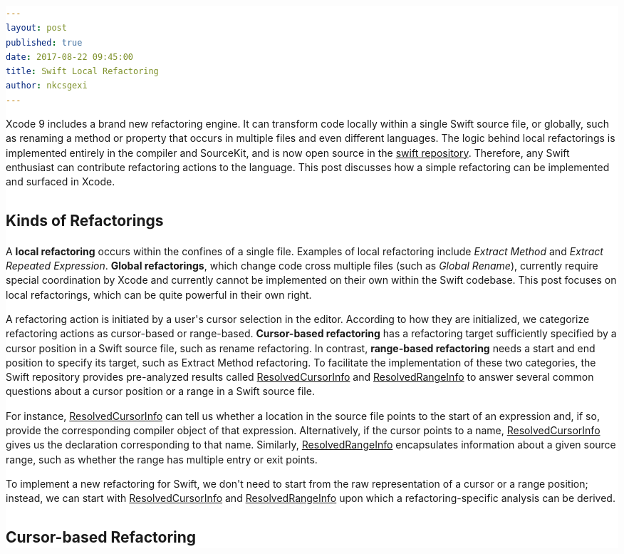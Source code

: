 ```yaml
---
layout: post
published: true
date: 2017-08-22 09:45:00
title: Swift Local Refactoring
author: nkcsgexi
---
```


Xcode 9 includes a brand new refactoring engine. It can transform code locally
within a single Swift source file, or globally, such as renaming a method or property
that occurs in multiple files and even different languages. The logic behind local refactorings is
implemented entirely in the compiler and SourceKit, and is now open source in
the [swift repository](https://github.com/apple/swift). Therefore, any Swift enthusiast can
contribute refactoring actions to the language. This post discusses how
a simple refactoring can be implemented and surfaced in Xcode.

## Kinds of Refactorings

A **local refactoring** occurs within the confines of a single file.
Examples of local refactoring include _Extract Method_ and _Extract Repeated Expression_.
**Global refactorings**, which change code cross multiple files
(such as _Global Rename_), currently require special coordination by Xcode and currently
cannot be implemented on their own within the Swift codebase. This post focuses on
local refactorings, which can be quite powerful in their own right.

A refactoring action is initiated by a user's cursor selection in the editor.
According to how they are initialized, we categorize refactoring actions as cursor-based
or range-based. **Cursor-based refactoring** has a refactoring target sufficiently
specified by a cursor position in a Swift source file, such as rename refactoring.
In contrast, **range-based refactoring** needs a start and end position to specify
its target, such as Extract Method refactoring. To facilitate the implementation
of these two categories, the Swift repository provides pre-analyzed results called
[ResolvedCursorInfo] and [ResolvedRangeInfo] to answer several common questions about a cursor
position or a range in a Swift source file.

For instance, [ResolvedCursorInfo] can tell us whether a location in the source file
points to the start of an expression and, if so, provide the corresponding compiler object of that
expression. Alternatively, if the cursor points to a name, [ResolvedCursorInfo] gives
us the declaration corresponding to that name. Similarly, [ResolvedRangeInfo] encapsulates
information about a given source range, such as whether the range has multiple entry or exit points.

To implement a new refactoring for Swift, we don't
need to start from the raw representation of a cursor or a range position;
instead, we can start with [ResolvedCursorInfo] and [ResolvedRangeInfo] upon which a refactoring-specific
analysis can be derived.

## Cursor-based Refactoring


[sourcekitd]: https://github.com/apple/swift/tree/master/tools/SourceKit
[resolvedcursorinfo]: https://github.com/apple/swift/blob/7f29b362d68eb990a592257850aabadb24de61df/include/swift/IDE/Utils.h#L158
[resolvedrangeinfo]: https://github.com/apple/swift/blob/60a91bb7360dde5ce9531889e0ed10a2edbc961a/include/swift/IDE/Utils.h#L344
[performchange]: https://github.com/apple/swift/blob/60a91bb7360dde5ce9531889e0ed10a2edbc961a/lib/IDE/Refactoring.cpp#L599
[refactoringkinds.def]: https://github.com/apple/swift/blob/60a91bb7360dde5ce9531889e0ed10a2edbc961a/include/swift/IDE/RefactoringKinds.def
[isapplicable]: https://github.com/apple/swift/blob/60a91bb7360dde5ce9531889e0ed10a2edbc961a/lib/IDE/Refactoring.cpp#L646
[diagnosticsrefactoring.def]: https://github.com/apple/swift/blob/60a91bb7360dde5ce9531889e0ed10a2edbc961a/include/swift/AST/DiagnosticsRefactoring.def
[swift-refactor]: https://github.com/apple/swift/tree/60a91bb7360dde5ce9531889e0ed10a2edbc961a/tools/swift-refactor
[refactoring.cpp]: https://github.com/apple/swift/blob/60a91bb7360dde5ce9531889e0ed10a2edbc961a/lib/IDE/Refactoring.cpp
[documentation]: https://github.com/apple/swift/blob/master/docs/refactoring/SwiftLocalRefactoring.md
[editconsumer]: https://github.com/apple/swift/blob/60a91bb7360dde5ce9531889e0ed10a2edbc961a/include/swift/IDE/Utils.h#L506
[issue database]: https://bugs.swift.org